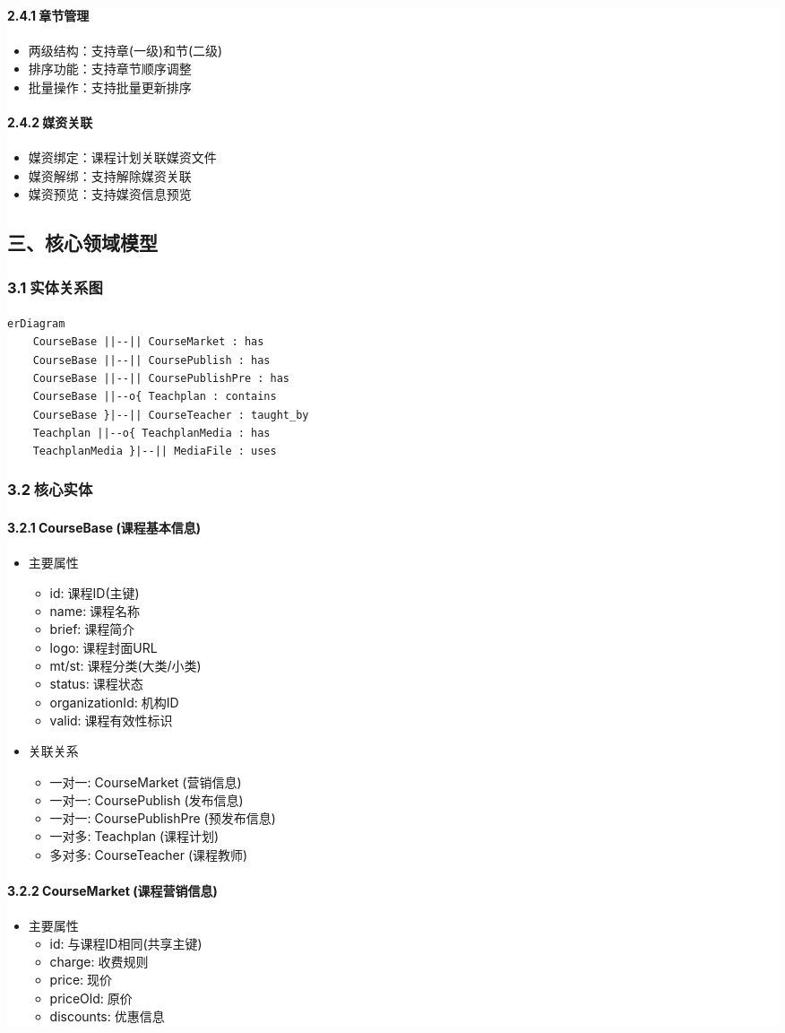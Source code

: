 #### 2.4.1 章节管理
- 两级结构：支持章(一级)和节(二级)
- 排序功能：支持章节顺序调整
- 批量操作：支持批量更新排序

#### 2.4.2 媒资关联
- 媒资绑定：课程计划关联媒资文件
- 媒资解绑：支持解除媒资关联
- 媒资预览：支持媒资信息预览

## 三、核心领域模型

### 3.1 实体关系图

```mermaid
erDiagram
    CourseBase ||--|| CourseMarket : has
    CourseBase ||--|| CoursePublish : has
    CourseBase ||--|| CoursePublishPre : has
    CourseBase ||--o{ Teachplan : contains
    CourseBase }|--|| CourseTeacher : taught_by
    Teachplan ||--o{ TeachplanMedia : has
    TeachplanMedia }|--|| MediaFile : uses
```

### 3.2 核心实体

#### 3.2.1 CourseBase (课程基本信息)
- 主要属性
  - id: 课程ID(主键)
  - name: 课程名称
  - brief: 课程简介
  - logo: 课程封面URL
  - mt/st: 课程分类(大类/小类)
  - status: 课程状态
  - organizationId: 机构ID
  - valid: 课程有效性标识

- 关联关系
  - 一对一: CourseMarket (营销信息)
  - 一对一: CoursePublish (发布信息)
  - 一对一: CoursePublishPre (预发布信息)
  - 一对多: Teachplan (课程计划)
  - 多对多: CourseTeacher (课程教师)

#### 3.2.2 CourseMarket (课程营销信息)
- 主要属性
  - id: 与课程ID相同(共享主键)
  - charge: 收费规则
  - price: 现价
  - priceOld: 原价
  - discounts: 优惠信息
